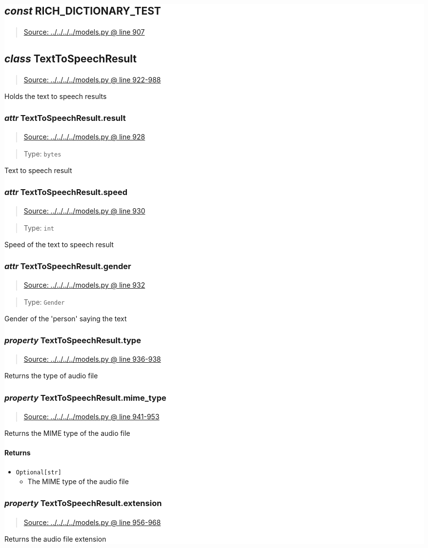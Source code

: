 ## *const* **RICH_DICTIONARY_TEST**

> [Source: ../../../../models.py @ line 907](../../../../models.py#L907)

## *class* **TextToSpeechResult**

> [Source: ../../../../models.py @ line 922-988](../../../../models.py#L922-L988)

Holds the text to speech results

### *attr* TextToSpeechResult.**result**

> [Source: ../../../../models.py @ line 928](../../../../models.py#L928)

> Type: `bytes`

Text to speech result

### *attr* TextToSpeechResult.**speed**

> [Source: ../../../../models.py @ line 930](../../../../models.py#L930)

> Type: `int`

Speed of the text to speech result

### *attr* TextToSpeechResult.**gender**

> [Source: ../../../../models.py @ line 932](../../../../models.py#L932)

> Type: `Gender`

Gender of the 'person' saying the text

### *property* TextToSpeechResult.**type**

> [Source: ../../../../models.py @ line 936-938](../../../../models.py#L936-L938)

Returns the type of audio file

### *property* TextToSpeechResult.**mime_type**

> [Source: ../../../../models.py @ line 941-953](../../../../models.py#L941-L953)

Returns the MIME type of the audio file

#### Returns

- `Optional[str]`
    - The MIME type of the audio file

### *property* TextToSpeechResult.**extension**

> [Source: ../../../../models.py @ line 956-968](../../../../models.py#L956-L968)

Returns the audio file extension
